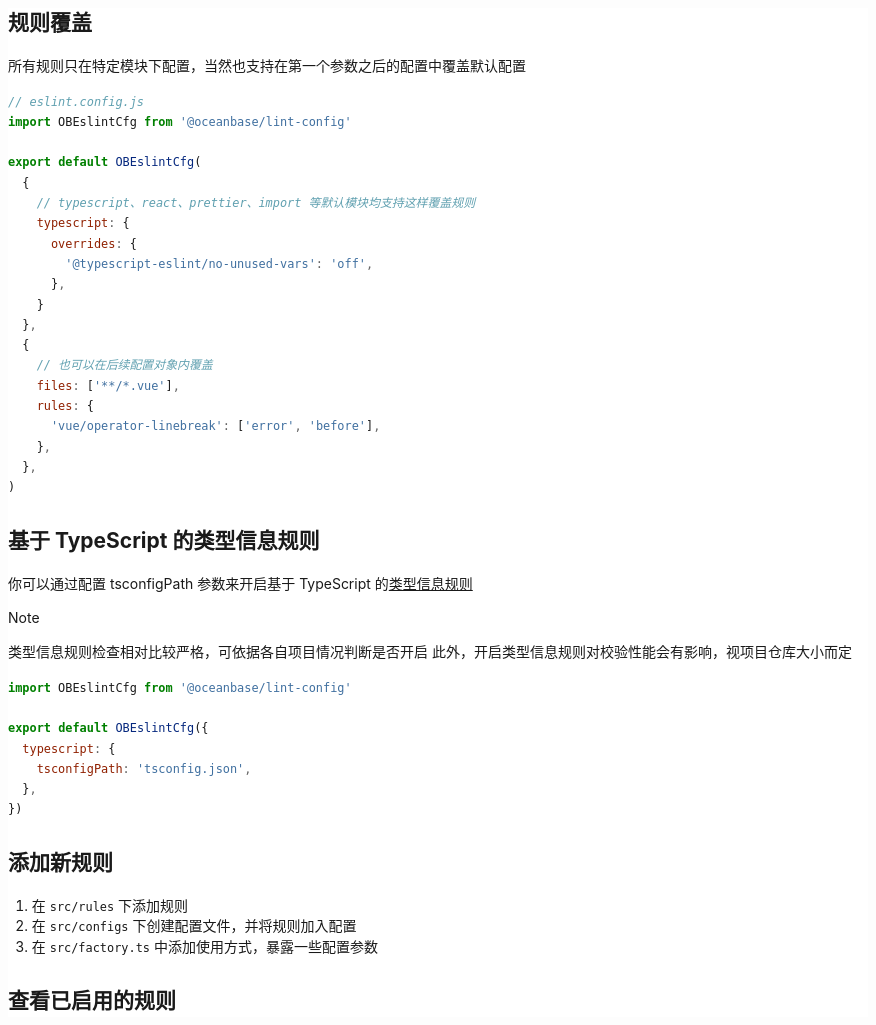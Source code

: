 ## 规则覆盖
所有规则只在特定模块下配置，当然也支持在第一个参数之后的配置中覆盖默认配置

```js
// eslint.config.js
import OBEslintCfg from '@oceanbase/lint-config'

export default OBEslintCfg(
  {
    // typescript、react、prettier、import 等默认模块均支持这样覆盖规则
    typescript: {
      overrides: {
        '@typescript-eslint/no-unused-vars': 'off',
      },
    }
  },
  {
    // 也可以在后续配置对象内覆盖
    files: ['**/*.vue'],
    rules: {
      'vue/operator-linebreak': ['error', 'before'],
    },
  },
)
```

## 基于 TypeScript 的类型信息规则

你可以通过配置 tsconfigPath 参数来开启基于 TypeScript 的[类型信息规则](https://typescript-eslint.io/linting/typed-linting/)

> [!NOTE]
> 类型信息规则检查相对比较严格，可依据各自项目情况判断是否开启
> 此外，开启类型信息规则对校验性能会有影响，视项目仓库大小而定

```js
import OBEslintCfg from '@oceanbase/lint-config'

export default OBEslintCfg({
  typescript: {
    tsconfigPath: 'tsconfig.json',
  },
})
```


## 添加新规则

1. 在 `src/rules` 下添加规则
2. 在 `src/configs` 下创建配置文件，并将规则加入配置
3. 在 `src/factory.ts` 中添加使用方式，暴露一些配置参数

## 查看已启用的规则
